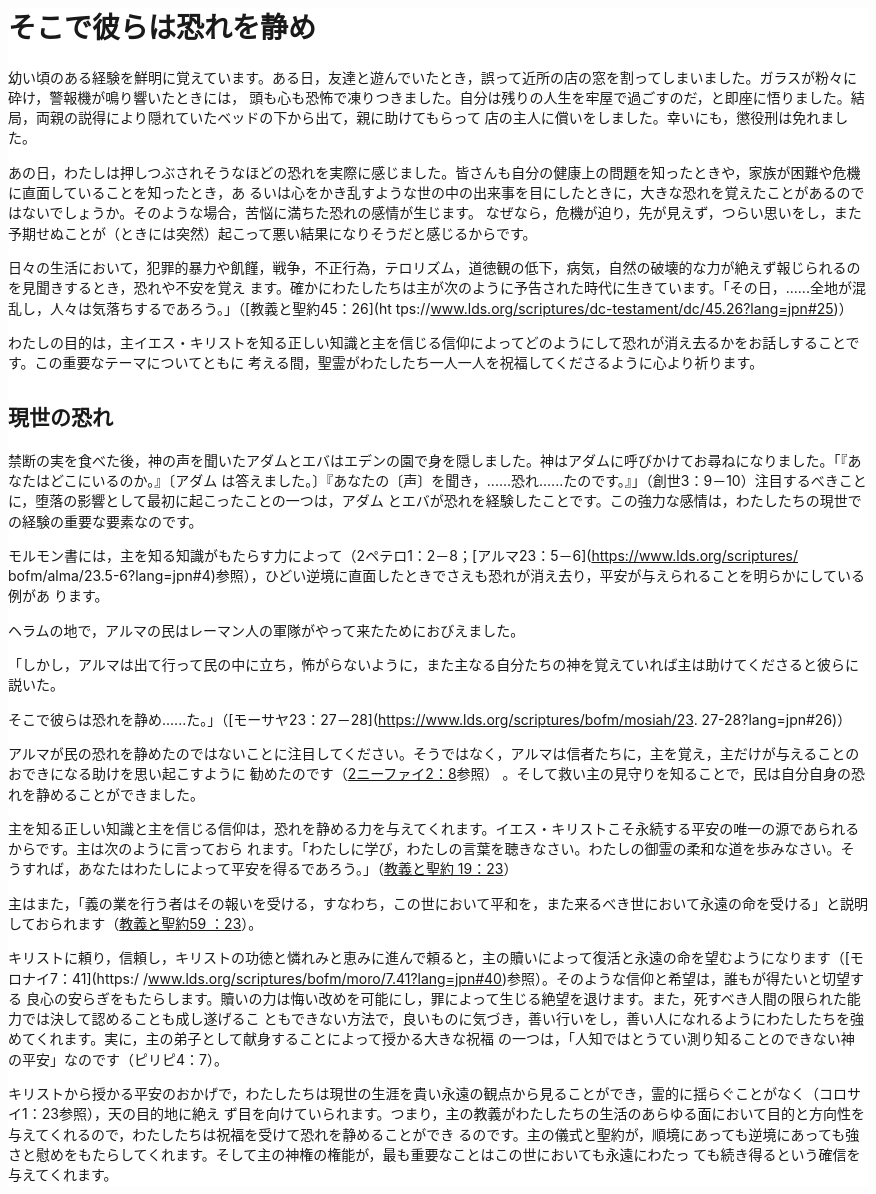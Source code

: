 # そこで彼らは恐れを静め

幼い頃のある経験を鮮明に覚えています。ある日，友達と遊んでいたとき，誤って近所の店の窓を割ってしまいました。ガラスが粉々に砕け，警報機が鳴り響いたときには，
頭も心も恐怖で凍りつきました。自分は残りの人生を牢屋で過ごすのだ，と即座に悟りました。結局，両親の説得により隠れていたベッドの下から出て，親に助けてもらって
店の主人に償いをしました。幸いにも，懲役刑は免れました。

あの日，わたしは押しつぶされそうなほどの恐れを実際に感じました。皆さんも自分の健康上の問題を知ったときや，家族が困難や危機に直面していることを知ったとき，あ
るいは心をかき乱すような世の中の出来事を目にしたときに，大きな恐れを覚えたことがあるのではないでしょうか。そのような場合，苦悩に満ちた恐れの感情が生じます。
なぜなら，危機が迫り，先が見えず，つらい思いをし，また予期せぬことが（ときには突然）起こって悪い結果になりそうだと感じるからです。

日々の生活において，犯罪的暴力や飢饉，戦争，不正行為，テロリズム，道徳観の低下，病気，自然の破壊的な力が絶えず報じられるのを見聞きするとき，恐れや不安を覚え
ます。確かにわたしたちは主が次のように予告された時代に生きています。「その日，......全地が混乱し，人々は気落ちするであろう。」（[教義と聖約45：26](ht
tps://www.lds.org/scriptures/dc-testament/dc/45.26?lang=jpn#25)）

わたしの目的は，主イエス・キリストを知る正しい知識と主を信じる信仰によってどのようにして恐れが消え去るかをお話しすることです。この重要なテーマについてともに
考える間，聖霊がわたしたち一人一人を祝福してくださるように心より祈ります。

## 現世の恐れ

禁断の実を食べた後，神の声を聞いたアダムとエバはエデンの園で身を隠しました。神はアダムに呼びかけてお尋ねになりました。「『あなたはどこにいるのか。』〔アダム
は答えました。〕『あなたの〔声〕を聞き，......恐れ......たのです。』」（創世3：9－10）注目するべきことに，堕落の影響として最初に起こったことの一つは，アダム
とエバが恐れを経験したことです。この強力な感情は，わたしたちの現世での経験の重要な要素なのです。

モルモン書には，主を知る知識がもたらす力によって（2ペテロ1：2－8；[アルマ23：5－6](https://www.lds.org/scriptures/
bofm/alma/23.5-6?lang=jpn#4)参照），ひどい逆境に直面したときでさえも恐れが消え去り，平安が与えられることを明らかにしている例があ
ります。

ヘラムの地で，アルマの民はレーマン人の軍隊がやって来たためにおびえました。

「しかし，アルマは出て行って民の中に立ち，怖がらないように，また主なる自分たちの神を覚えていれば主は助けてくださると彼らに説いた。

そこで彼らは恐れを静め......た。」（[モーサヤ23：27－28](https://www.lds.org/scriptures/bofm/mosiah/23.
27-28?lang=jpn#26)）

アルマが民の恐れを静めたのではないことに注目してください。そうではなく，アルマは信者たちに，主を覚え，主だけが与えることのおできになる助けを思い起こすように
勧めたのです（[2ニーファイ2：8](https://www.lds.org/scriptures/bofm/2-ne/2.8?lang=jpn#7)参照）
。そして救い主の見守りを知ることで，民は自分自身の恐れを静めることができました。

主を知る正しい知識と主を信じる信仰は，恐れを静める力を与えてくれます。イエス・キリストこそ永続する平安の唯一の源であられるからです。主は次のように言っておら
れます。「わたしに学び，わたしの言葉を聴きなさい。わたしの御霊の柔和な道を歩みなさい。そうすれば，あなたはわたしによって平安を得るであろう。」（[教義と聖約
19：23](https://www.lds.org/scriptures/dc-testament/dc/19.23?lang=jpn#22)）

主はまた，「義の業を行う者はその報いを受ける，すなわち，この世において平和を，また来るべき世において永遠の命を受ける」と説明しておられます（[教義と聖約59
：23](https://www.lds.org/scriptures/dc-testament/dc/59.23?lang=jpn#22)）。

キリストに頼り，信頼し，キリストの功徳と憐れみと恵みに進んで頼ると，主の贖いによって復活と永遠の命を望むようになります（[モロナイ7：41](https:/
/www.lds.org/scriptures/bofm/moro/7.41?lang=jpn#40)参照）。そのような信仰と希望は，誰もが得たいと切望する
良心の安らぎをもたらします。贖いの力は悔い改めを可能にし，罪によって生じる絶望を退けます。また，死すべき人間の限られた能力では決して認めることも成し遂げるこ
ともできない方法で，良いものに気づき，善い行いをし，善い人になれるようにわたしたちを強めてくれます。実に，主の弟子として献身することによって授かる大きな祝福
の一つは，「人知ではとうてい測り知ることのできない神の平安」なのです（ピリピ4：7）。

キリストから授かる平安のおかげで，わたしたちは現世の生涯を貴い永遠の観点から見ることができ，霊的に揺らぐことがなく（コロサイ1：23参照），天の目的地に絶え
ず目を向けていられます。つまり，主の教義がわたしたちの生活のあらゆる面において目的と方向性を与えてくれるので，わたしたちは祝福を受けて恐れを静めることができ
るのです。主の儀式と聖約が，順境にあっても逆境にあっても強さと慰めをもたらしてくれます。そして主の神権の権能が，最も重要なことはこの世においても永遠にわたっ
ても続き得るという確信を与えてくれます。

